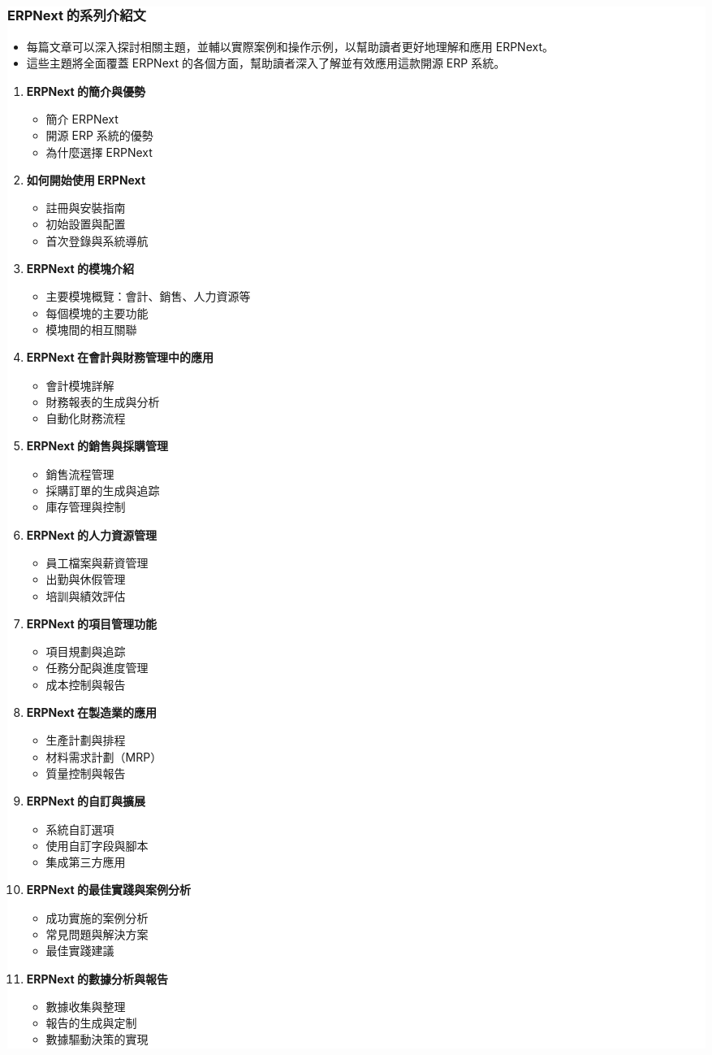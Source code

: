 ### ERPNext 的系列介紹文
* 每篇文章可以深入探討相關主題，並輔以實際案例和操作示例，以幫助讀者更好地理解和應用 ERPNext。
* 這些主題將全面覆蓋 ERPNext 的各個方面，幫助讀者深入了解並有效應用這款開源 ERP 系統。

1. **ERPNext 的簡介與優勢**
   - 簡介 ERPNext
   - 開源 ERP 系統的優勢
   - 為什麼選擇 ERPNext

2. **如何開始使用 ERPNext**
   - 註冊與安裝指南
   - 初始設置與配置
   - 首次登錄與系統導航

3. **ERPNext 的模塊介紹**
   - 主要模塊概覽：會計、銷售、人力資源等
   - 每個模塊的主要功能
   - 模塊間的相互關聯

4. **ERPNext 在會計與財務管理中的應用**
   - 會計模塊詳解
   - 財務報表的生成與分析
   - 自動化財務流程

5. **ERPNext 的銷售與採購管理**
   - 銷售流程管理
   - 採購訂單的生成與追踪
   - 庫存管理與控制

6. **ERPNext 的人力資源管理**
   - 員工檔案與薪資管理
   - 出勤與休假管理
   - 培訓與績效評估

7. **ERPNext 的項目管理功能**
   - 項目規劃與追踪
   - 任務分配與進度管理
   - 成本控制與報告

8. **ERPNext 在製造業的應用**
   - 生產計劃與排程
   - 材料需求計劃（MRP）
   - 質量控制與報告

9. **ERPNext 的自訂與擴展**
   - 系統自訂選項
   - 使用自訂字段與腳本
   - 集成第三方應用

10. **ERPNext 的最佳實踐與案例分析**
    - 成功實施的案例分析
    - 常見問題與解決方案
    - 最佳實踐建議

11. **ERPNext 的數據分析與報告**
    - 數據收集與整理
    - 報告的生成與定制
    - 數據驅動決策的實現
